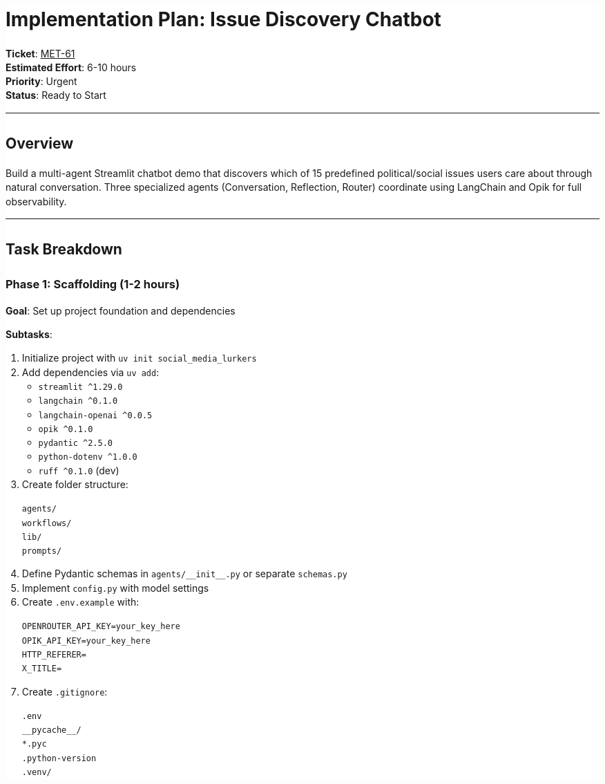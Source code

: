 # Implementation Plan: Issue Discovery Chatbot

**Ticket**: [MET-61](https://linear.app/metresearch/issue/MET-61)  
**Estimated Effort**: 6-10 hours  
**Priority**: Urgent  
**Status**: Ready to Start

---

## Overview

Build a multi-agent Streamlit chatbot demo that discovers which of 15 predefined political/social issues users care about through natural conversation. Three specialized agents (Conversation, Reflection, Router) coordinate using LangChain and Opik for full observability.

---

## Task Breakdown

### Phase 1: Scaffolding (1-2 hours)

**Goal**: Set up project foundation and dependencies

**Subtasks**:
1. Initialize project with `uv init social_media_lurkers`
2. Add dependencies via `uv add`:
   - `streamlit ^1.29.0`
   - `langchain ^0.1.0`
   - `langchain-openai ^0.0.5`
   - `opik ^0.1.0`
   - `pydantic ^2.5.0`
   - `python-dotenv ^1.0.0`
   - `ruff ^0.1.0` (dev)
3. Create folder structure:
   ```
   agents/
   workflows/
   lib/
   prompts/
   ```
4. Define Pydantic schemas in `agents/__init__.py` or separate `schemas.py`
5. Implement `config.py` with model settings
6. Create `.env.example` with:
   ```
   OPENROUTER_API_KEY=your_key_here
   OPIK_API_KEY=your_key_here
   HTTP_REFERER=
   X_TITLE=
   ```
7. Create `.gitignore`:
   ```
   .env
   __pycache__/
   *.pyc
   .python-version
   .venv/
   ```
